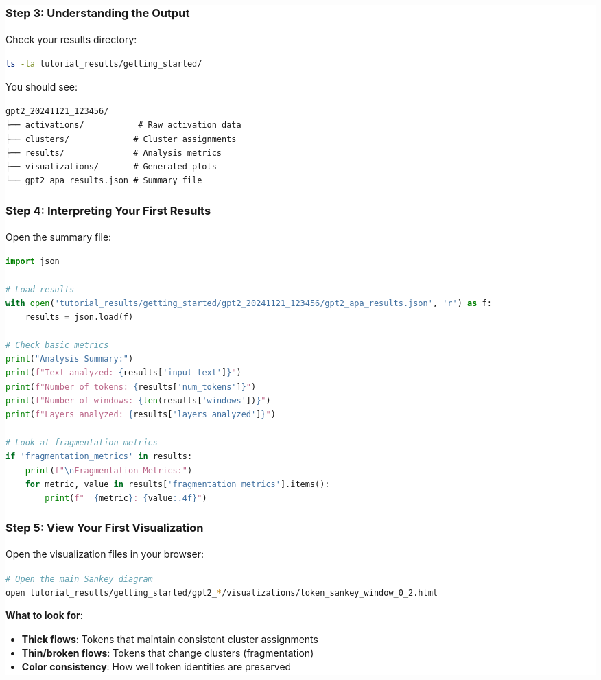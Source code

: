 ### Step 3: Understanding the Output

Check your results directory:

```bash
ls -la tutorial_results/getting_started/
```

You should see:
```
gpt2_20241121_123456/
├── activations/           # Raw activation data
├── clusters/             # Cluster assignments
├── results/              # Analysis metrics
├── visualizations/       # Generated plots
└── gpt2_apa_results.json # Summary file
```

### Step 4: Interpreting Your First Results

Open the summary file:

```python
import json

# Load results
with open('tutorial_results/getting_started/gpt2_20241121_123456/gpt2_apa_results.json', 'r') as f:
    results = json.load(f)

# Check basic metrics
print("Analysis Summary:")
print(f"Text analyzed: {results['input_text']}")
print(f"Number of tokens: {results['num_tokens']}")
print(f"Number of windows: {len(results['windows'])}")
print(f"Layers analyzed: {results['layers_analyzed']}")

# Look at fragmentation metrics
if 'fragmentation_metrics' in results:
    print(f"\nFragmentation Metrics:")
    for metric, value in results['fragmentation_metrics'].items():
        print(f"  {metric}: {value:.4f}")
```

### Step 5: View Your First Visualization

Open the visualization files in your browser:

```bash
# Open the main Sankey diagram
open tutorial_results/getting_started/gpt2_*/visualizations/token_sankey_window_0_2.html
```

**What to look for**:
- **Thick flows**: Tokens that maintain consistent cluster assignments
- **Thin/broken flows**: Tokens that change clusters (fragmentation)
- **Color consistency**: How well token identities are preserved
